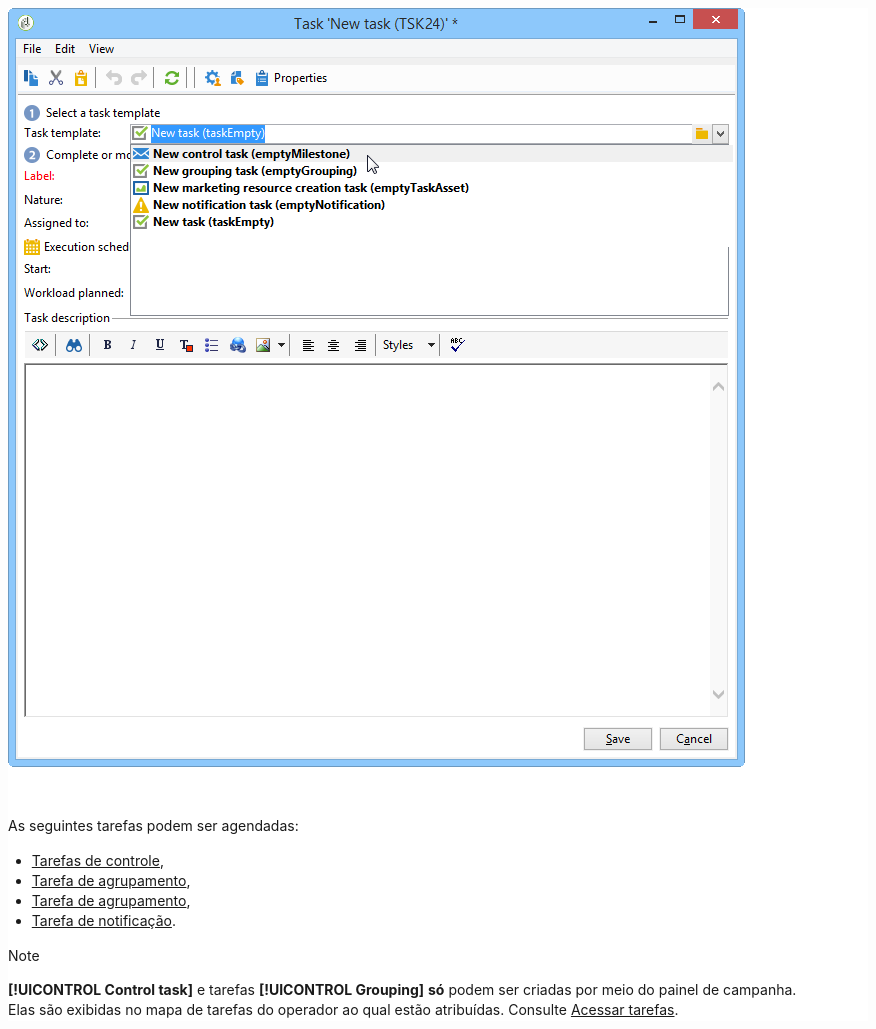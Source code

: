 ![](assets/s_ncs_user_task_select_template.png)

As seguintes tarefas podem ser agendadas:

* [Tarefas de controle](#control-tasks),
* [Tarefa de agrupamento](#grouping-task),
* [Tarefa de agrupamento](#grouping-task),
* [Tarefa de notificação](#notification-task).

>[!NOTE]
>
>**[!UICONTROL Control task]** e tarefas **[!UICONTROL Grouping]** **só** podem ser criadas por meio do painel de campanha.\
>Elas são exibidas no mapa de tarefas do operador ao qual estão atribuídas. Consulte [Acessar tarefas](#accessing-tasks).
